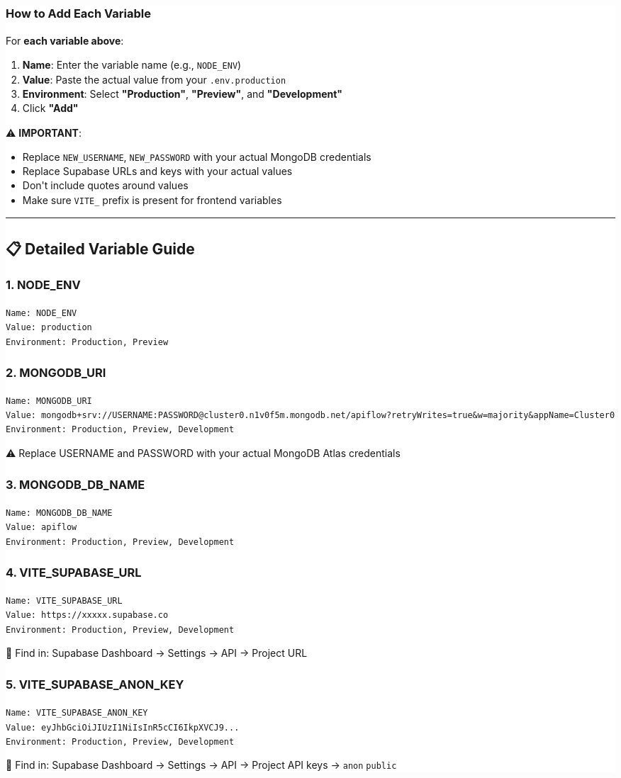 ### How to Add Each Variable

For **each variable above**:

1. **Name**: Enter the variable name (e.g., `NODE_ENV`)
2. **Value**: Paste the actual value from your `.env.production`
3. **Environment**: Select **"Production"**, **"Preview"**, and **"Development"**
4. Click **"Add"**

⚠️ **IMPORTANT**: 
- Replace `NEW_USERNAME`, `NEW_PASSWORD` with your actual MongoDB credentials
- Replace Supabase URLs and keys with your actual values
- Don't include quotes around values
- Make sure `VITE_` prefix is present for frontend variables

---

## 📋 Detailed Variable Guide

### 1. NODE_ENV
```
Name: NODE_ENV
Value: production
Environment: Production, Preview
```

### 2. MONGODB_URI
```
Name: MONGODB_URI
Value: mongodb+srv://USERNAME:PASSWORD@cluster0.n1v0f5m.mongodb.net/apiflow?retryWrites=true&w=majority&appName=Cluster0
Environment: Production, Preview, Development
```
⚠️ Replace USERNAME and PASSWORD with your actual MongoDB Atlas credentials

### 3. MONGODB_DB_NAME
```
Name: MONGODB_DB_NAME
Value: apiflow
Environment: Production, Preview, Development
```

### 4. VITE_SUPABASE_URL
```
Name: VITE_SUPABASE_URL
Value: https://xxxxx.supabase.co
Environment: Production, Preview, Development
```
📍 Find in: Supabase Dashboard → Settings → API → Project URL

### 5. VITE_SUPABASE_ANON_KEY
```
Name: VITE_SUPABASE_ANON_KEY
Value: eyJhbGciOiJIUzI1NiIsInR5cCI6IkpXVCJ9...
Environment: Production, Preview, Development
```
📍 Find in: Supabase Dashboard → Settings → API → Project API keys → `anon` `public`
